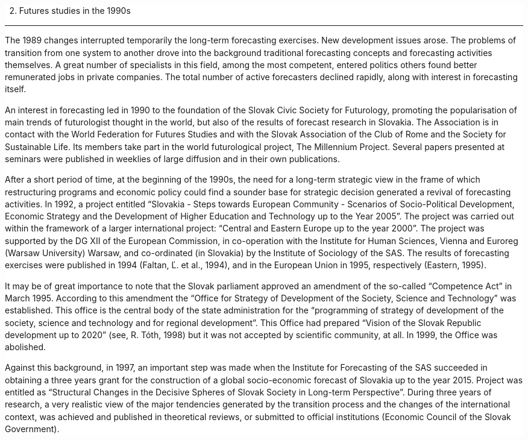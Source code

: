 2. Futures studies in the 1990s
-------------------------------

The 1989 changes interrupted temporarily the long-term forecasting
exercises. New development issues arose. The problems of transition from
one system to another drove into the background traditional forecasting
concepts and forecasting activities themselves. A great number of
specialists in this field, among the most competent, entered politics
others found better remunerated jobs in private companies. The total
number of active forecasters declined rapidly, along with interest in
forecasting itself.

An interest in forecasting led in 1990 to the foundation of the Slovak
Civic Society for Futurology, promoting the popularisation of main
trends of futurologist thought in the world, but also of the results of
forecast research in Slovakia. The Association is in contact with the
World Federation for Futures Studies and with the Slovak Association of
the Club of Rome and the Society for Sustainable Life. Its members take
part in the world futurological project, The Millennium Project. Several
papers presented at seminars were published in weeklies of large
diffusion and in their own publications.

After a short period of time, at the beginning of the 1990s, the need
for a long-term strategic view in the frame of which restructuring
programs and economic policy could find a sounder base for strategic
decision generated a revival of forecasting activities. In 1992, a
project entitled “Slovakia - Steps towards European Community -
Scenarios of Socio-Political Development, Economic Strategy and the
Development of Higher Education and Technology up to the Year 2005”. The
project was carried out within the framework of a larger international
project: “Central and Eastern Europe up to the year 2000”. The project
was supported by the DG XII of the European Commission, in co-operation
with the Institute for Human Sciences, Vienna and Euroreg (Warsaw
University) Warsaw, and co-ordinated (in Slovakia) by the Institute of
Sociology of the SAS. The results of forecasting exercises were
published in 1994 (Faltan, Ľ. et al., 1994), and in the European Union
in 1995, respectively (Eastern, 1995).

It may be of great importance to note that the Slovak parliament
approved an amendment of the so-called “Competence Act” in March 1995.
According to this amendment the “Office for Strategy of Development of
the Society, Science and Technology” was established. This office is the
central body of the state administration for the “programming of
strategy of development of the society, science and technology and for
regional development”. This Office had prepared “Vision of the Slovak
Republic development up to 2020” (see, R. Tóth, 1998) but it was not
accepted by scientific community, at all. In 1999, the Office was
abolished.

Against this background, in 1997, an important step was made when the
Institute for Forecasting of the SAS succeeded in obtaining a three
years grant for the construction of a global socio-economic forecast of
Slovakia up to the year 2015. Project was entitled as “Structural
Changes in the Decisive Spheres of Slovak Society in Long-term
Perspective”. During three years of research, a very realistic view of
the major tendencies generated by the transition process and the changes
of the international context, was achieved and published in theoretical
reviews, or submitted to official institutions (Economic Council of the
Slovak Government).
